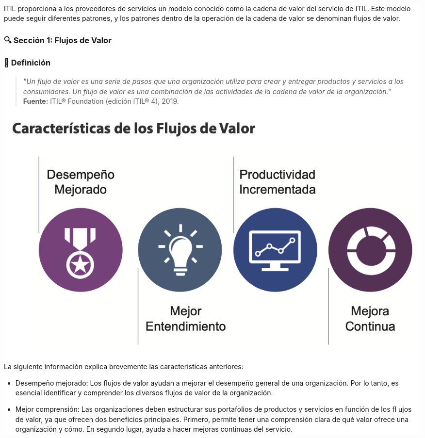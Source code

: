 ITIL proporciona a los proveedores de servicios un modelo conocido como la cadena de valor del servicio de ITIL. Este modelo puede seguir diferentes patrones, y los patrones dentro de la operación de la cadena de valor se denominan flujos de valor.


### 🔍 **Sección 1: Flujos de Valor**
### 📖 **Definición**
> _"Un flujo de valor es una serie de pasos que una organización
utiliza para crear y entregar productos y servicios a los
consumidores. Un flujo de valor es una combinación de las
actividades de la cadena de valor de la organización."_  
> **Fuente:** ITIL® Foundation (edición ITIL® 4), 2019.


<img src="images/2.png" alt="Flujos de Valor y Procesos" style="width:100%; height:auto;">  

La siguiente información explica brevemente las características anteriores:

- Desempeño mejorado: Los flujos de valor ayudan a mejorar
el desempeño general de una organización. Por lo tanto, es
esencial identificar y comprender los diversos flujos de valor de
la organización.

- Mejor comprensión: Las organizaciones deben estructurar
sus portafolios de productos y servicios en función de los fl ujos
de valor, ya que ofrecen dos beneficios principales. Primero,
permite tener una comprensión clara de qué valor ofrece una
organización y cómo. En segundo lugar, ayuda a hacer mejoras
continuas del servicio.
